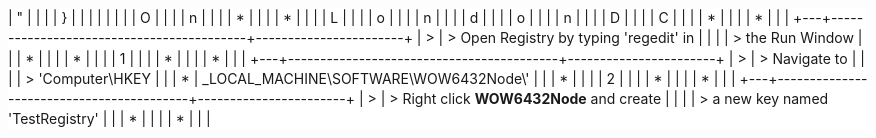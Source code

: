 | " |                                          |                       |
| } |                                          |                       |
|   |                                          |                       |
| O |                                          |                       |
| n |                                          |                       |
| * |                                          |                       |
| * |                                          |                       |
| L |                                          |                       |
| o |                                          |                       |
| n |                                          |                       |
| d |                                          |                       |
| o |                                          |                       |
| n |                                          |                       |
| D |                                          |                       |
| C |                                          |                       |
| * |                                          |                       |
| * |                                          |                       |
+---+------------------------------------------+-----------------------+
| > | > Open Registry by typing 'regedit' in   |                       |
|   | > the Run Window                         |                       |
| * |                                          |                       |
| * |                                          |                       |
| 1 |                                          |                       |
| * |                                          |                       |
| * |                                          |                       |
+---+------------------------------------------+-----------------------+
| > | > Navigate to                            |                       |
|   | > 'Computer\\HKEY                        |                       |
| * | _LOCAL_MACHINE\\SOFTWARE\\WOW6432Node\\' |                       |
| * |                                          |                       |
| 2 |                                          |                       |
| * |                                          |                       |
| * |                                          |                       |
+---+------------------------------------------+-----------------------+
| > | > Right click **WOW6432Node** and create |                       |
|   | > a new key named 'TestRegistry'         |                       |
| * |                                          |                       |
| * |                                          |                       |